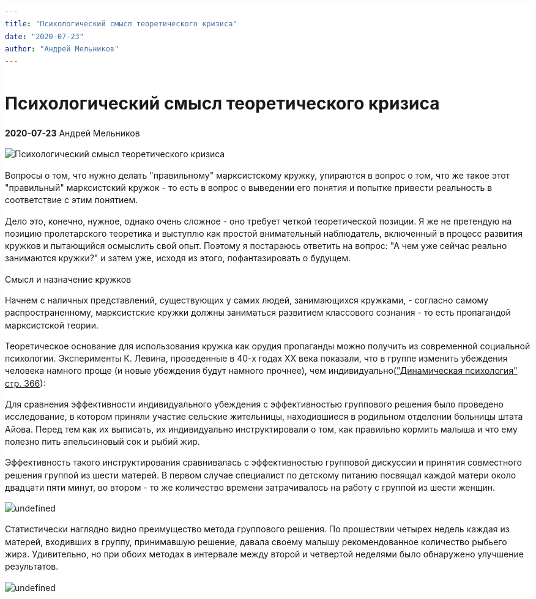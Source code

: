 ```yaml
---
title: "Психологический смысл теоретического кризиса"
date: "2020-07-23"
author: "Андрей Мельников"
---
```


# Психологический смысл теоретического кризиса

**2020-07-23** Андрей Мельников

![Психологический смысл теоретического кризиса](https://sun1-97.userapi.com/c855528/v855528533/23c2ef/ZI8Y7MtKmas.jpg)

Вопросы о том, что нужно делать "правильному" марксистскому кружку, упираются в вопрос о том, что же такое этот "правильный" марксистский кружок - то есть в вопрос о выведении его понятия и попытке привести реальность в соответствие с этим понятием.

Дело это, конечно, нужное, однако очень сложное - оно требует четкой теоретической позиции. Я же не претендую на позицию пролетарского теоретика и выступлю как простой внимательный наблюдатель, включенный в процесс развития кружков и пытающийся осмыслить свой опыт. Поэтому я постараюсь ответить на вопрос: "А чем уже сейчас реально занимаются кружки?" и затем уже, исходя из этого, пофантазировать о будущем.

Смысл и назначение кружков

Начнем с наличных представлений, существующих у самих людей, занимающихся кружками, - согласно самому распространенному, марксистские кружки должны заниматься развитием классового сознания - то есть пропагандой марксистской теории.

Теоретическое основание для использования кружка как орудия пропаганды можно получить из современной социальной психологии. Эксперименты К. Левина, проведенные в 40-х годах XX века показали, что в группе изменить убеждения человека намного проще (и новые убеждения будут намного прочнее), чем индивидуально(["Динамическая психология" стр. 366](https://vk.com/doc-179006345_497341722)):

Для сравнения эффективности индивидуального убеждения с эффективностью группового решения было проведено исследование, в котором приняли участие сельские жительницы, находившиеся в родильном отделении больницы штата Айова. Перед тем как их выписать, их индивидуально инструктировали о том, как правильно кормить малыша и что ему полезно пить апельсиновый сок и рыбий жир.

Эффективность такого инструктирования сравнивалась с эффективностью групповой дискуссии и принятия совместного решения группой из шести матерей. В первом случае специалист по детскому питанию посвящал каждой матери около двадцати пяти минут, во втором - то же количество времени затрачивалось на работу с группой из шести женщин.

![undefined](https://lh4.googleusercontent.com/ZzO0o-AAL0CFUu_eMs-CfVKNU-YJnsx9fPbCl1gIRR7-JX_tUCxLcrWz2QelZGm7Xzk6f5yGC0PAQK8HCxSG4DfDkBKY-rHOtIs4OEeiCS6Vz-IDLbQznKiUKP_WvPfInCjQ_8aG)

Статистически наглядно видно преимущество метода группового решения. По прошествии четырех недель каждая из матерей, входивших в группу, принимавшую решение, давала своему малышу рекомендованное количество рыбьего жира. Удивительно, но при обоих методах в интервале между второй и четвертой неделями было обнаружено улучшение результатов.

![undefined](https://lh4.googleusercontent.com/YLOeLqYFKpipGV0Q4gFXOX8NdEz7r-VaDOXvZS5G2S2RJG7N5xvq0oXNMQ2D3g_vW5GHoebroaaScnEY30gGI0svtnvqZPEVyItyo6jErg2PmL_YTZnlwJUFfyYEayDsYIcnyZfa)

